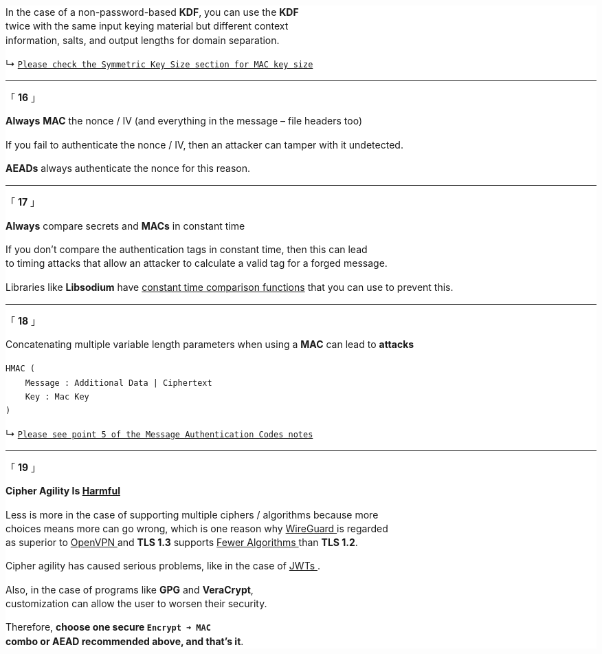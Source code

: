 In the case of a non-password-based **KDF**, you can use the **KDF**<br>
twice with the same input keying material but different context<br>
information, salts, and output lengths for domain separation.

↳ [ `Please check the Symmetric Key Size section for MAC key size`](./Symmetric%20Keys)

---

「 **16** 」

**Always** **MAC** the nonce / IV (and everything in the message – file headers too)

If you fail to authenticate the nonce / IV, then an attacker can tamper with it undetected.

**AEADs** always authenticate the nonce for this reason.

---

「 **17** 」

**Always** compare secrets and **MACs** in constant time

If you don’t compare the authentication tags in constant time, then this can lead<br>
to timing attacks that allow an attacker to calculate a valid tag for a forged message.

Libraries like **Libsodium** have [constant time comparison functions][ Constant Time ] that you can use to prevent this.

---

「 **18** 」

Concatenating multiple variable length parameters when using a **MAC** can lead to **attacks**

```
HMAC (
    Message : Additional Data | Ciphertext
    Key : Mac Key
)
```



↳ [ `Please see point 5 of the Message Authentication Codes notes`](./Message%20Authentication)

---

「 **19** 」

**Cipher Agility Is [Harmful][ Cipher Agility ]**

Less is more in the case of supporting multiple ciphers / algorithms because more<br>
choices means more can go wrong, which is one reason why [ WireGuard ] is regarded<br>
as superior to [ OpenVPN ] and **TLS 1.3** supports [ Fewer Algorithms ] than **TLS 1.2**.

Cipher agility has caused serious problems, like in the case of [ JWTs ].

Also, in the case of programs like **GPG** and **VeraCrypt**,<br>
customization can allow the user to worsen their security.

Therefore, **choose one secure `Encrypt ➜ MAC`<br>
combo or AEAD recommended above, and that’s it**.


[ XCHACHA20 ]: https://doc.libsodium.org/advanced/stream_ciphers/xchacha20
[ Blake2 ]: https://www.blake2.net/
[ Key Commitment ]: https://eprint.iacr.org/2020/1491.pdf
[ PASETO ]: https://github.com/paragonie/paseto/pull/127
[ JWT ]: https://jwt.io/
[ Krypto ]: https://www.kryptor.co.uk/
[ XCHACHA20-Poly1305 ]: https://doc.libsodium.org/secret-key_cryptography/aead/chacha20-poly1305/xchacha20-poly1305_construction
[ CHACHA20-Poly1305 Original ]: https://doc.libsodium.org/secret-key_cryptography/aead/chacha20-poly1305/original_chacha20-poly1305_construction
[ CHACHA20-Poly1305 IETF ]: https://datatracker.ietf.org/doc/html/rfc7539
[ Custom Encryption ]: https://github.com/Serpent27/PARSEC
[ RC4 ]: https://en.wikipedia.org/wiki/RC4
[ TripleSec ]: https://keybase.io/triplesec/
[ WireGuard ]: https://www.wireguard.com/protocol/
[ TLS 1.3 ]: https://www.davidwong.fr/tls13/
[ CHACHA20-Blake2b ]: https://github.com/samuel-lucas6/ChaCha20-BLAKE2b
[ Best Practices ]: https://docs.aws.amazon.com/encryption-sdk/latest/developer-guide/best-practices.html
[ DoubleSec ]: https://github.com/samuel-lucas6/DoubleSec
[ Multi Encryption ]: https://blog.cryptographyengineering.com/2012/02/02/multiple-encryption/
[ Not Broken ]: https://eprint.iacr.org/2019/1492.pdf
[ Secret Stream ]: https://doc.libsodium.org/secret-key_cryptography/secretstream
[ Wear Out ]: https://soatok.blog/2020/12/24/cryptographic-wear-out-for-symmetric-encryption/
[ Batch Attack ]: https://blog.cr.yp.to/20151120-batchattacks.html
[ MAC Encrypt ]: https://crypto.stackexchange.com/questions/202/should-we-mac-then-encrypt-or-encrypt-then-mac
[ Cipher Agility ]: https://paragonie.com/blog/2019/10/against-agility-in-cryptography-protocols
[ ISO/IEC 7816-4 ]: https://en.wikipedia.org/wiki/Padding_(cryptography)#ISO/IEC_7816-4
[ OpenVPN ]: https://openvpn.net/
[ Constant Time ]: https://doc.libsodium.org/helpers#constant-time-test-for-equality
[ Salsa20 ]: https://en.wikipedia.org/wiki/Salsa20
[ Salsa20 Analysis ]: https://en.wikipedia.org/wiki/Salsa20#Cryptanalysis_of_Salsa20
[ CTR ]: https://en.wikipedia.org/wiki/Block_cipher_mode_of_operation#Counter_(CTR)
[ SHA3 ]: https://competitions.cr.yp.to/sha3.html
[ Counter Mode ]: https://en.wikipedia.org/wiki/Galois/Counter_Mode
[ Fewer Algorithms ]: https://en.wikipedia.org/wiki/Transport_Layer_Security#Cipher
[ JWTs ]: https://paragonie.com/blog/2017/03/jwt-json-web-tokens-is-bad-standard-that-everyone-should-avoid
[ Zero Padding ]: https://en.wikipedia.org/wiki/Padding_(cryptography)#Zero_padding
[ Random Padding ]: https://en.wikipedia.org/wiki/Padding_(cryptography)#Randomized_padding
[ Deterministic Padding ]: https://en.wikipedia.org/wiki/Padding_(cryptography)#Deterministic_padding
[ Partitioning Attack ]: https://eprint.iacr.org/2020/1491.pdf
[ Libsodium Padding ]: https://doc.libsodium.org/padding#algorithm
[ AEAD Robustness ]: https://doc.libsodium.org/secret-key_cryptography/aead#robustness
[ Password Recovery ]: https://emilymstark.com/2021/02/01/padding-partitioning-oracles-and-another-hot-take-on-pakes.html
[ Deputy Attack ]: https://cloud.google.com/kms/docs/additional-authenticated-data#confused_deputy_attack_example
[ Fix ]: https://github.com/samuel-lucas6/Committing-ChaCha20-Poly1305/blob/main/src/Method%202%20-%20Separate%20Keys%20for%20ChaCha20%20and%20Robustness%20Tag/CommittingChaCha20Poly1305/ChaCha20Poly1305.cs
[ KEM Not Enough ]: https://neilmadden.blog/2021/02/16/when-a-kem-is-not-enough/
[ Insecure KDFs ]: http://stackoverflow.com/a/36780727/3823831
[ Valid Plaintext ]: https://eprint.iacr.org/2020/1456.pdf
[ Replay Attack ]: https://en.wikipedia.org/wiki/Replay_attack
[ AWS Introduction ]: https://docs.aws.amazon.com/encryption-sdk/latest/developer-guide/introduction.html
[ Different Messages ]: https://www.reddit.com/r/crypto/comments/opm10n/do_i_need_a_key_committing_aead_to_be_random_key/h68mq3i/
[ PURB ]: https://bford.info/pub/sec/purb.pdf
[ EStream Competition ]: https://www.ecrypt.eu.org/stream/e2-salsa20.html
[ Salsa ]: https://cr.yp.to/snuffle/salsafamily-20071225.pdf
[ CHACHA ]: https://cr.yp.to/chacha/chacha-20080128.pdf
[ Timing Vulnerability ]: https://cr.yp.to/antiforgery/cachetiming-20050414.pdf
[ CBC ]: https://en.wikipedia.org/wiki/Block_cipher_mode_of_operation#Cipher_block_chaining_(CBC)
[ RFC2104 ]: https://datatracker.ietf.org/doc/html/rfc2104
[ Competitions ]: https://competitions.cr.yp.to/index.html
[ Incorrect 128 ]: https://pycryptodome.readthedocs.io/en/latest/src/cipher/modern.html#gcm-mode
[ Nonce Reusing ]: https://eprint.iacr.org/2016/475.pdf
[ Why AES Sucks ]: https://soatok.blog/2020/05/13/why-aes-gcm-sucks/
[ AES-SIV ]: https://en.wikipedia.org/wiki/Block_cipher_mode_of_operation#Synthetic_initialization_vector_(SIV)
[ AES Limitations ]: https://doc.libsodium.org/secret-key_cryptography/aead#limitations
[ AES Side Channels ]: https://eprint.iacr.org/2009/129.pdf
[ AES Speed ]: https://doc.libsodium.org/secret-key_cryptography/aead#aes-256-gcm
[ AES-CTR ]: https://en.wikipedia.org/wiki/Block_cipher_mode_of_operation#Counter_(CTR)
[ AES-CBC ]: https://en.wikipedia.org/wiki/Block_cipher_mode_of_operation#CBC
[ AES-CFB ]: https://en.wikipedia.org/wiki/Block_cipher_mode_of_operation#Cipher_feedback_(CFB)
[ AES-OFB ]: https://en.wikipedia.org/wiki/Block_cipher_mode_of_operation#Output_feedback_(OFB)
[ AES-OCB ]: https://en.wikipedia.org/wiki/OCB_mode
[ AES-CCM ]: https://en.wikipedia.org/wiki/CCM_mode
[ AES-EAX ]: https://en.wikipedia.org/wiki/EAX_mode
[ AES-XTS ]: https://en.wikipedia.org/wiki/Disk_encryption_theory#XTS
[ AES-XEX ]: https://en.wikipedia.org/wiki/Disk_encryption_theory#Xor%E2%80%93encrypt%E2%80%93xor_(XEX)
[ AES-LRW ]: https://en.wikipedia.org/wiki/Disk_encryption_theory#Liskov,_Rivest,_and_Wagner_(LRW)
[ AES-CMC ]: https://en.wikipedia.org/wiki/Disk_encryption_theory#CBC%E2%80%93mask%E2%80%93CBC_(CMC)_and_ECB%E2%80%93mask%E2%80%93ECB_(EME)
[ AES-EME ]: https://en.wikipedia.org/wiki/Disk_encryption_theory#CBC%E2%80%93mask%E2%80%93CBC_(CMC)_and_ECB%E2%80%93mask%E2%80%93ECB_(EME)
[ RC4 Security ]: https://en.wikipedia.org/wiki/RC4#Security
[ CHACHA Variant ]: https://en.wikipedia.org/wiki/Salsa20#ChaCha_variant
[ Blowfish ]: https://en.wikipedia.org/wiki/Blowfish_(cipher)
[ Oracle Padding Attack ]: https://en.wikipedia.org/wiki/Padding_oracle_attack
[ Collission Attack ]: https://sweet32.info/
[ CAST-128 ]: https://en.wikipedia.org/wiki/CAST-128
[ GOST ]: https://en.wikipedia.org/wiki/GOST_(block_cipher)
[ IDEA ]: https://en.wikipedia.org/wiki/International_Data_Encryption_Algorithm
[ 3DES ]: https://en.wikipedia.org/wiki/Triple_DES
[ RC2 ]: https://en.wikipedia.org/wiki/RC2
[ DES ]: https://en.wikipedia.org/wiki/Data_Encryption_Standard
[ ECB ]: https://en.wikipedia.org/wiki/Block_cipher_mode_of_operation#Electronic_codebook_(ECB)
[ One Time Pad ]: https://en.wikipedia.org/wiki/One-time_pad
[ Repeated Key ]: https://en.wikipedia.org/wiki/XOR_cipher#Use_and_security
[ XOR Cipher ]: https://en.wikipedia.org/wiki/XOR_cipher
[ Serpent ]: https://en.wikipedia.org/wiki/Serpent_(cipher)
[ Threefish ]: https://en.wikipedia.org/wiki/Threefish
[ Twofish ]: https://en.wikipedia.org/wiki/Twofish
[ Camellia ]: https://en.wikipedia.org/wiki/Camellia_(cipher)
[ RC6 ]: https://en.wikipedia.org/wiki/RC6
[ ARIA ]: https://en.wikipedia.org/wiki/ARIA_(cipher)
[ SEED ]: https://en.wikipedia.org/wiki/SEED
[ Disk Encryption ]: https://en.wikipedia.org/wiki/Disk_encryption_theory
[ AES-GCM-SIV ]: https://en.wikipedia.org/wiki/AES-GCM-SIV
[ Unlimited Protection ]: https://www.imperialviolet.org/2017/05/14/aesgcmsiv.html
[ Nonce Resistance ]: https://doc.libsodium.org/secret-key_cryptography/encrypted-messages#nonce-misuse-resistance
[ Short Nonces ]: https://doc.libsodium.org/secret-key_cryptography/encrypted-messages#short-nonces
[ XSalsa20-Poly1305 ]: https://doc.libsodium.org/secret-key_cryptography/secretbox
[ Overview ]: ../Overview